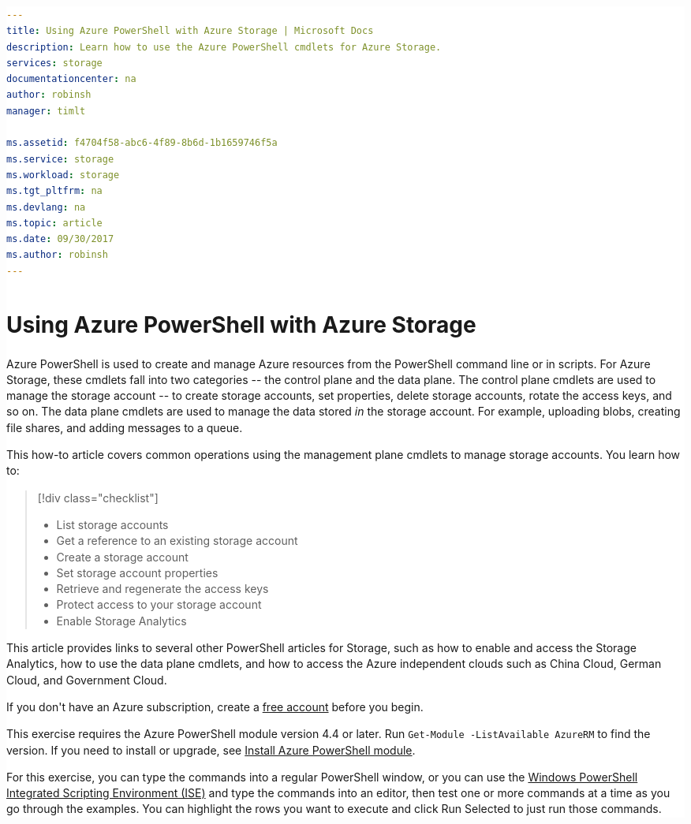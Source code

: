 ```yaml
---
title: Using Azure PowerShell with Azure Storage | Microsoft Docs
description: Learn how to use the Azure PowerShell cmdlets for Azure Storage.
services: storage
documentationcenter: na
author: robinsh
manager: timlt

ms.assetid: f4704f58-abc6-4f89-8b6d-1b1659746f5a
ms.service: storage
ms.workload: storage
ms.tgt_pltfrm: na
ms.devlang: na
ms.topic: article
ms.date: 09/30/2017
ms.author: robinsh
---
```


# Using Azure PowerShell with Azure Storage

Azure PowerShell is used to create and manage Azure resources from the PowerShell command line or in scripts. For Azure Storage, these cmdlets fall into two categories -- the control plane and the data plane. The control plane cmdlets are used to manage the storage account -- to create storage accounts, set properties, delete storage accounts, rotate the access keys, and so on. The data plane cmdlets are used to manage the data stored *in* the storage account. For example, uploading blobs, creating file shares, and adding messages to a queue.

This how-to article covers common operations using the management plane cmdlets to manage storage accounts. You learn how to: 

> [!div class="checklist"]
> * List storage accounts
> * Get a reference to an existing storage account
> * Create a storage account 
> * Set storage account properties
> * Retrieve and regenerate the access keys
> * Protect access to your storage account 
> * Enable Storage Analytics

This article provides links to several other PowerShell articles for Storage, such as how to enable and access the Storage Analytics, how to use the data plane cmdlets, and how to access the Azure independent clouds such as China Cloud, German Cloud, and Government Cloud.

If you don't have an Azure subscription, create a [free account](https://azure.microsoft.com/free/?WT.mc_id=A261C142F) before you begin.

This exercise requires the Azure PowerShell module version 4.4 or later. Run `Get-Module -ListAvailable AzureRM` to find the version. If you need to install or upgrade, see [Install Azure PowerShell module](/powershell/azure/install-azurerm-ps). 

For this exercise, you can type the commands into a regular PowerShell window, or you can use the [Windows PowerShell Integrated Scripting Environment (ISE)](/powershell/scripting/getting-started/fundamental/windows-powershell-integrated-scripting-environment--ise-) and type the commands into an editor, then test one or more commands at a time as you go through the examples. You can highlight the rows you want to execute and click Run Selected to just run those commands.
